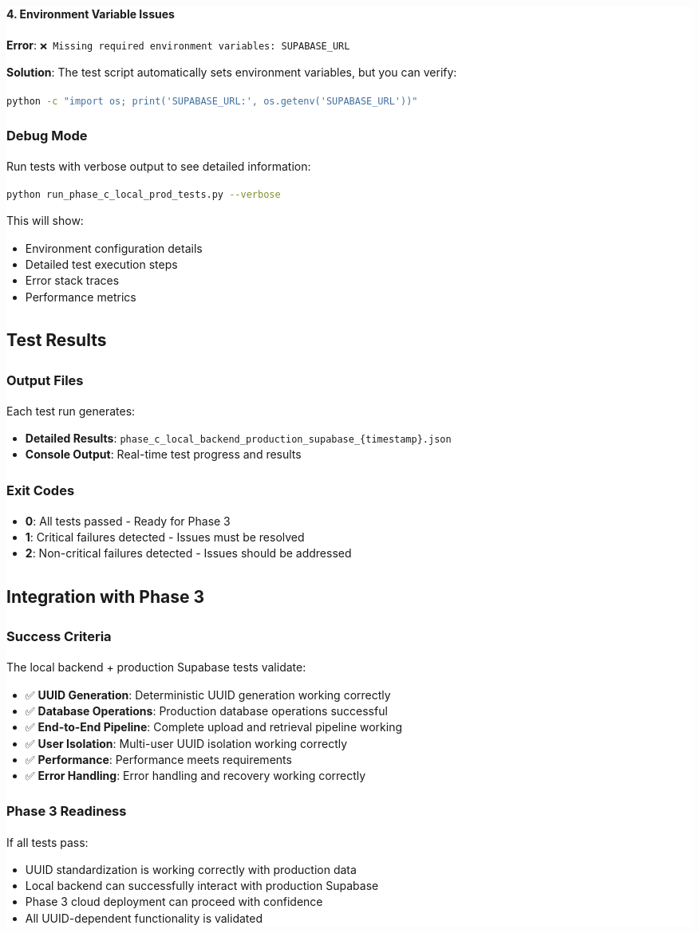 #### 4. Environment Variable Issues
**Error**: `❌ Missing required environment variables: SUPABASE_URL`

**Solution**:
The test script automatically sets environment variables, but you can verify:
```bash
python -c "import os; print('SUPABASE_URL:', os.getenv('SUPABASE_URL'))"
```

### Debug Mode

Run tests with verbose output to see detailed information:
```bash
python run_phase_c_local_prod_tests.py --verbose
```

This will show:
- Environment configuration details
- Detailed test execution steps
- Error stack traces
- Performance metrics

## Test Results

### Output Files

Each test run generates:
- **Detailed Results**: `phase_c_local_backend_production_supabase_{timestamp}.json`
- **Console Output**: Real-time test progress and results

### Exit Codes

- **0**: All tests passed - Ready for Phase 3
- **1**: Critical failures detected - Issues must be resolved
- **2**: Non-critical failures detected - Issues should be addressed

## Integration with Phase 3

### Success Criteria

The local backend + production Supabase tests validate:
- ✅ **UUID Generation**: Deterministic UUID generation working correctly
- ✅ **Database Operations**: Production database operations successful
- ✅ **End-to-End Pipeline**: Complete upload and retrieval pipeline working
- ✅ **User Isolation**: Multi-user UUID isolation working correctly
- ✅ **Performance**: Performance meets requirements
- ✅ **Error Handling**: Error handling and recovery working correctly

### Phase 3 Readiness

If all tests pass:
- UUID standardization is working correctly with production data
- Local backend can successfully interact with production Supabase
- Phase 3 cloud deployment can proceed with confidence
- All UUID-dependent functionality is validated
